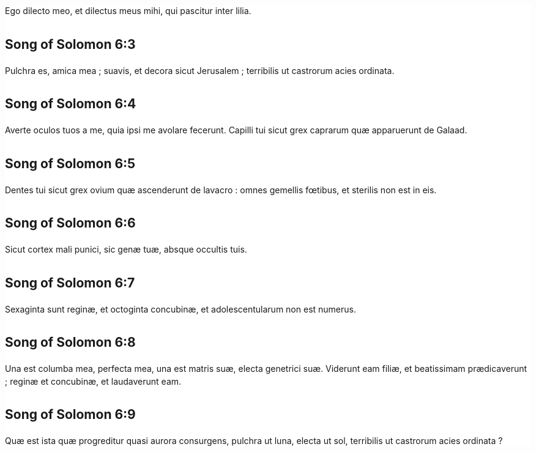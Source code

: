 Ego dilecto meo, et dilectus meus mihi,  qui pascitur inter lilia.  


<a id="org6d2c5dc"></a>

## Song of Solomon 6:3

Pulchra es, amica mea ;  suavis, et decora sicut Jerusalem ;  terribilis ut castrorum acies ordinata. 


<a id="orgbbe8646"></a>

## Song of Solomon 6:4

Averte oculos tuos a me,  quia ipsi me avolare fecerunt.  Capilli tui sicut grex caprarum  quæ apparuerunt de Galaad. 


<a id="org6ab4e71"></a>

## Song of Solomon 6:5

Dentes tui sicut grex ovium  quæ ascenderunt de lavacro :  omnes gemellis fœtibus,  et sterilis non est in eis. 


<a id="org97bdf52"></a>

## Song of Solomon 6:6

Sicut cortex mali punici, sic genæ tuæ,  absque occultis tuis. 


<a id="org915b7a2"></a>

## Song of Solomon 6:7

Sexaginta sunt reginæ, et octoginta concubinæ,  et adolescentularum non est numerus. 


<a id="orge5799f4"></a>

## Song of Solomon 6:8

Una est columba mea, perfecta mea,  una est matris suæ, electa genetrici suæ.  Viderunt eam filiæ, et beatissimam prædicaverunt ;  reginæ et concubinæ, et laudaverunt eam. 


<a id="org7bb0c45"></a>

## Song of Solomon 6:9

Quæ est ista quæ progreditur quasi aurora consurgens,  pulchra ut luna, electa ut sol,  terribilis ut castrorum acies ordinata ?  
